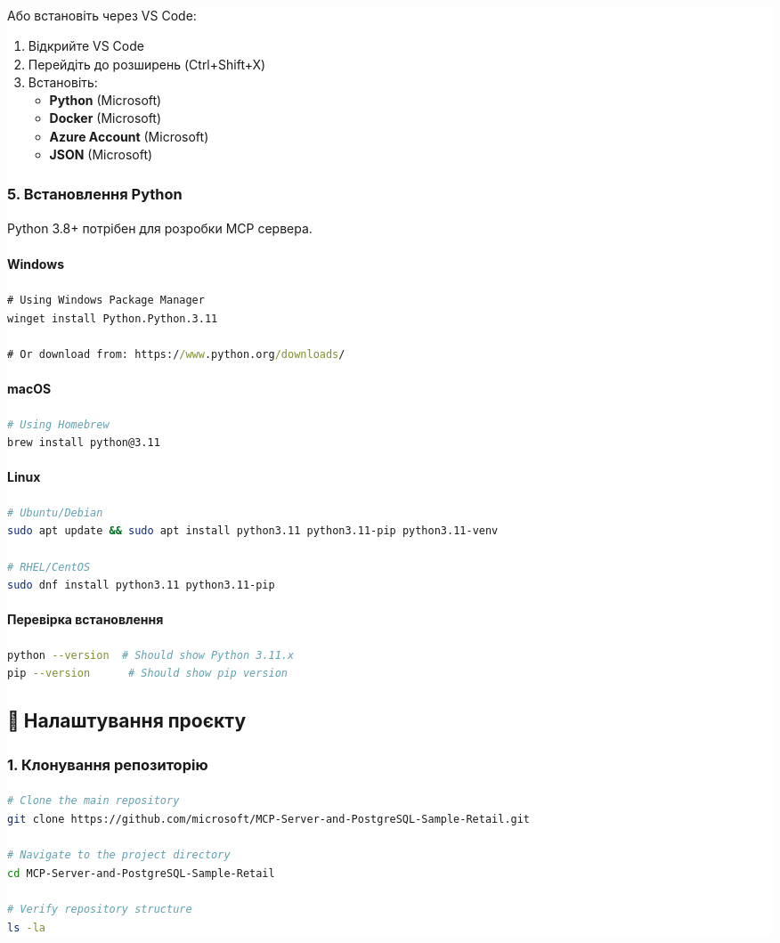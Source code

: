 Або встановіть через VS Code:
1. Відкрийте VS Code
2. Перейдіть до розширень (Ctrl+Shift+X)
3. Встановіть:
   - **Python** (Microsoft)
   - **Docker** (Microsoft)
   - **Azure Account** (Microsoft)
   - **JSON** (Microsoft)

### 5. Встановлення Python

Python 3.8+ потрібен для розробки MCP сервера.

#### Windows

```cmd
# Using Windows Package Manager
winget install Python.Python.3.11

# Or download from: https://www.python.org/downloads/
```

#### macOS

```bash
# Using Homebrew
brew install python@3.11
```

#### Linux

```bash
# Ubuntu/Debian
sudo apt update && sudo apt install python3.11 python3.11-pip python3.11-venv

# RHEL/CentOS
sudo dnf install python3.11 python3.11-pip
```

#### Перевірка встановлення

```bash
python --version  # Should show Python 3.11.x
pip --version      # Should show pip version
```

## 🚀 Налаштування проєкту

### 1. Клонування репозиторію

```bash
# Clone the main repository
git clone https://github.com/microsoft/MCP-Server-and-PostgreSQL-Sample-Retail.git

# Navigate to the project directory
cd MCP-Server-and-PostgreSQL-Sample-Retail

# Verify repository structure
ls -la
```
